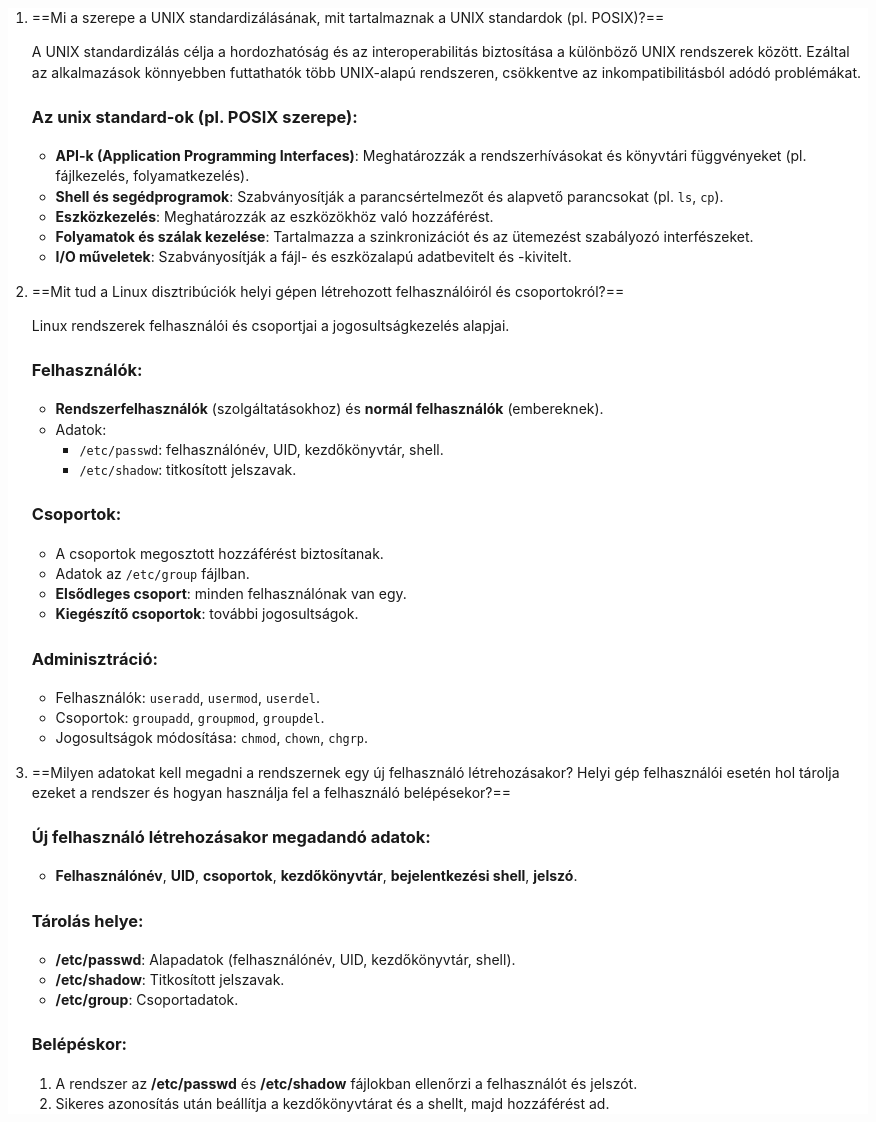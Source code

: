 1. ==Mi a szerepe a UNIX standardizálásának, mit tartalmaznak a UNIX standardok (pl. POSIX)?==
   
   A UNIX standardizálás célja a hordozhatóság és az interoperabilitás biztosítása a különböző UNIX rendszerek között. Ezáltal az alkalmazások könnyebben futtathatók több UNIX-alapú rendszeren, csökkentve az inkompatibilitásból adódó problémákat.
   
   ### Az unix standard-ok (pl. POSIX szerepe):
   - **API-k (Application Programming Interfaces)**: Meghatározzák a rendszerhívásokat és könyvtári függvényeket (pl. fájlkezelés, folyamatkezelés).
   - **Shell és segédprogramok**: Szabványosítják a parancsértelmezőt és alapvető parancsokat (pl. `ls`, `cp`).
   - **Eszközkezelés**: Meghatározzák az eszközökhöz való hozzáférést.
   - **Folyamatok és szálak kezelése**: Tartalmazza a szinkronizációt és az ütemezést szabályozó interfészeket.
   - **I/O műveletek**: Szabványosítják a fájl- és eszközalapú adatbevitelt és -kivitelt.
   
2. ==Mit tud a Linux disztribúciók helyi gépen létrehozott felhasználóiról és csoportokról?==
   
	Linux rendszerek felhasználói és csoportjai a jogosultságkezelés alapjai.
    
    ### Felhasználók:
	- **Rendszerfelhasználók** (szolgáltatásokhoz) és **normál felhasználók** (embereknek).
	- Adatok:
	    - `/etc/passwd`: felhasználónév, UID, kezdőkönyvtár, shell.
	    - `/etc/shadow`: titkosított jelszavak.

   ### Csoportok:
	- A csoportok megosztott hozzáférést biztosítanak.
	- Adatok az `/etc/group` fájlban.
	- **Elsődleges csoport**: minden felhasználónak van egy.
	- **Kiegészítő csoportok**: további jogosultságok.

   ### Adminisztráció:
	- Felhasználók: `useradd`, `usermod`, `userdel`.
	- Csoportok: `groupadd`, `groupmod`, `groupdel`.
	- Jogosultságok módosítása: `chmod`, `chown`, `chgrp`.

3. ==Milyen adatokat kell megadni a rendszernek egy új felhasználó létrehozásakor? Helyi gép felhasználói esetén hol tárolja ezeket a rendszer és hogyan használja fel a felhasználó belépésekor?==
   
   ### Új felhasználó létrehozásakor megadandó adatok:
	- **Felhasználónév**, **UID**, **csoportok**, **kezdőkönyvtár**, **bejelentkezési shell**, **jelszó**.

   ### Tárolás helye:
	- **/etc/passwd**: Alapadatok (felhasználónév, UID, kezdőkönyvtár, shell).
	- **/etc/shadow**: Titkosított jelszavak.
	- **/etc/group**: Csoportadatok.

   ### Belépéskor:
	1. A rendszer az **/etc/passwd** és **/etc/shadow** fájlokban ellenőrzi a felhasználót és jelszót.
	2. Sikeres azonosítás után beállítja a kezdőkönyvtárat és a shellt, majd hozzáférést ad.
   